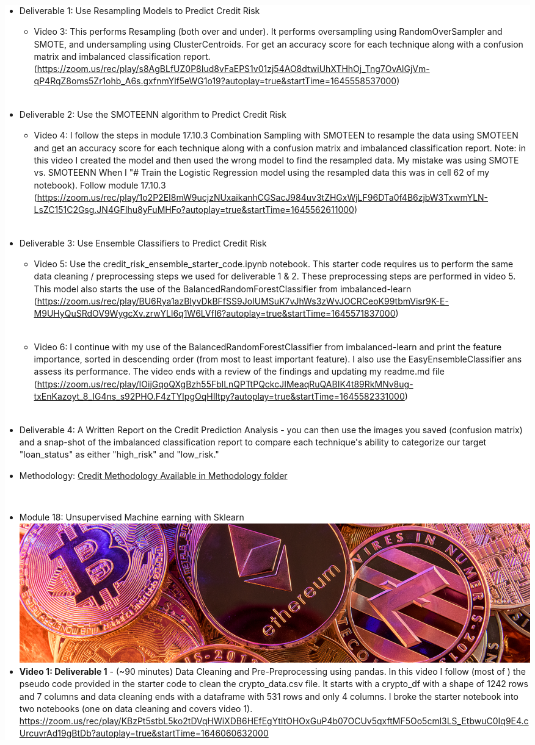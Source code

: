   - Deliverable 1: Use Resampling Models to Predict Credit Risk <br>
    - Video 3: This performs Resampling (both over and under). It performs oversampling using RandomOverSampler and SMOTE, and undersampling using ClusterCentroids. For get an accuracy score for each technique along with a confusion matrix and imbalanced classification report.
  (https://zoom.us/rec/play/s8AgBLfUZ0P8Iud8vFaEPS1v01zj54AO8dtwiUhXTHhOj_Tng7OvAlGjVm-qP4RqZ8oms5Zr1ohb_A6s.gxfnmYlf5eWG1o19?autoplay=true&startTime=1645558537000) <br><br>

  - Deliverable 2: Use the SMOTEENN algorithm to Predict Credit Risk
    - Video 4: I follow the steps in module 17.10.3 Combination Sampling with SMOTEEN to resample the data using SMOTEEN and get an accuracy score for each technique along with a confusion matrix and imbalanced classification report. Note: in this video I created the model and then used the wrong model to find the resampled data. My mistake was using SMOTE vs. SMOTEENN When I "# Train the Logistic Regression model using the resampled data this was in cell 62 of my notebook).  Follow module 17.10.3
  (https://zoom.us/rec/play/1o2P2EI8mW9ucjzNUxaikanhCGSacJ984uv3tZHGxWjLF96DTa0f4B6zjbW3TxwmYLN-LsZC151C2Gsg.JN4GFIhu8yFuMHFo?autoplay=true&startTime=1645562611000) <br><br>
  - Deliverable 3: Use Ensemble Classifiers to Predict Credit Risk <br>
    - Video 5: Use the credit_risk_ensemble_starter_code.ipynb notebook. This starter code requires us to perform the same data cleaning / preprocessing steps we used for deliverable 1 & 2.   These preprocessing steps are performed in video 5. This model also starts the use of the BalancedRandomForestClassifier from imbalanced-learn
  (https://zoom.us/rec/play/BU6Rya1azBlyvDkBFfSS9JoIUMSuK7vJhWs3zWvJOCRCeoK99tbmVisr9K-E-M9UHyQuSRdOV9WygcXv.zrwYLl6q1W6LVfI6?autoplay=true&startTime=1645571837000) <br><br>

    - Video 6:  I continue with my use of the BalancedRandomForestClassifier from imbalanced-learn and print the feature importance, sorted in descending order (from most to least important feature). I also use the EasyEnsembleClassifier ans assess its performance. The video ends with a review of the findings and updating my readme.md file
  (https://zoom.us/rec/play/IOijGqoQXgBzh55FblLnQPTtPQckcJIMeaqRuQABIK4t89RkMNv8ug-txEnKazoyt_8_IG4ns_s92PHO.F4zTYIpgOqHIltpy?autoplay=true&startTime=1645582331000) <br><br>

  - Deliverable 4: A Written Report on the Credit Prediction Analysis - you can then use the images you saved (confusion matrix) and a snap-shot of the imbalanced classification report to compare each technique's ability to categorize our target "loan_status" as either "high_risk" and "low_risk."

  - Methodology: [Credit Methodology Available in Methodology folder](./Methodology/Credit_Risk_Methodology.pptx)

<br>

* Module 18: Unsupervised Machine earning with Sklearn ![Module 18: Unsupervised Machine earning with Sklearn](./Images/Crypocurrency.png)
* **Video 1: Deliverable 1** - (~90 minutes) Data Cleaning and Pre-Preprocessing using pandas. In this video I follow (most of ) the pseudo code provided in the starter code to clean the crypto_data.csv file. It starts with a crypto_df with a shape of 1242 rows and 7 columns and data cleaning ends with a dataframe with 531 rows and only 4 columns.  I broke the starter notebook into two notebooks (one on data cleaning and covers video 1).
https://zoom.us/rec/play/KBzPt5stbL5ko2tDVqHWiXDB6HEfEgYtItOHOxGuP4b07OCUv5qxftMF5Oo5cml3LS_EtbwuC0Iq9E4.cUrcuvrAd19gBtDb?autoplay=true&startTime=1646060632000
